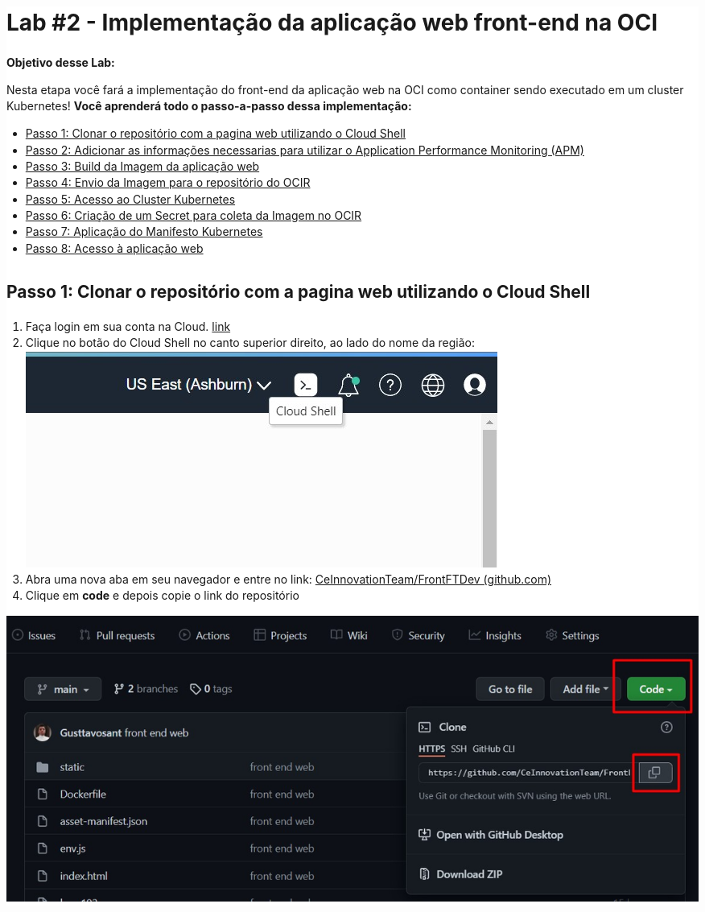 # Lab #2 - Implementação da aplicação web front-end na OCI
**Objetivo desse Lab:**

Nesta etapa você fará a implementação do front-end da aplicação web na OCI como container sendo executado em um cluster Kubernetes!
**Você aprenderá todo o passo-a-passo dessa implementação:**
 - [Passo 1: Clonar o repositório com a pagina web utilizando o Cloud Shell](#Passo1)
 - [Passo 2: Adicionar as informações necessarias para utilizar o Application Performance Monitoring (APM)](#Passo2)
 - [Passo 3: Build da Imagem da aplicação web](#Passo3)
 - [Passo 4: Envio da Imagem para o repositório do OCIR](#Passo4)
 - [Passo 5: Acesso ao Cluster Kubernetes](#Passo5)
 - [Passo 6: Criação de um Secret para coleta da Imagem no OCIR](#Passo6)
 - [Passo 7: Aplicação do Manifesto Kubernetes](#Passo7)
 - [Passo 8: Acesso à aplicação web](#Passo8)
## <a name="Passo1"></a> Passo 1: Clonar o repositório com a pagina web utilizando o Cloud Shell
1. Faça login em sua conta na Cloud. [link](https://www.oracle.com/cloud/sign-in.html)
2. Clique no botão do Cloud Shell no canto superior direito, ao lado do nome da região:
![](./images/img1.jpg)
3. Abra uma nova aba em seu navegador e entre no link: [CeInnovationTeam/FrontFTDev (github.com)](https://github.com/CeInnovationTeam/FrontFTDev)
4. Clique em **code** e depois copie o link do repositório

![](./images/img3.jpg)
